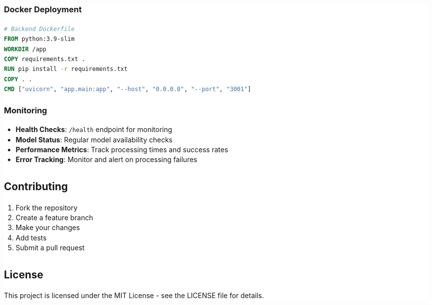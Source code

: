 ### Docker Deployment

```dockerfile
# Backend Dockerfile
FROM python:3.9-slim
WORKDIR /app
COPY requirements.txt .
RUN pip install -r requirements.txt
COPY . .
CMD ["uvicorn", "app.main:app", "--host", "0.0.0.0", "--port", "3001"]
```

### Monitoring

- **Health Checks**: `/health` endpoint for monitoring
- **Model Status**: Regular model availability checks
- **Performance Metrics**: Track processing times and success rates
- **Error Tracking**: Monitor and alert on processing failures

## Contributing

1. Fork the repository
2. Create a feature branch
3. Make your changes
4. Add tests
5. Submit a pull request

## License

This project is licensed under the MIT License - see the LICENSE file for details.
